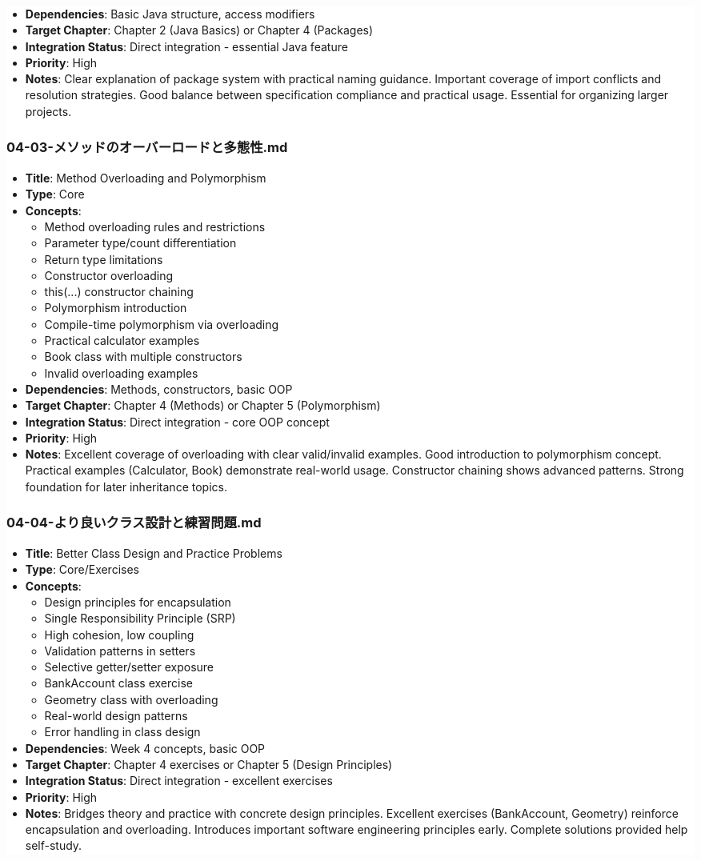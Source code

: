 - **Dependencies**: Basic Java structure, access modifiers
- **Target Chapter**: Chapter 2 (Java Basics) or Chapter 4 (Packages)
- **Integration Status**: Direct integration - essential Java feature
- **Priority**: High
- **Notes**: Clear explanation of package system with practical naming guidance. Important coverage of import conflicts and resolution strategies. Good balance between specification compliance and practical usage. Essential for organizing larger projects.

### 04-03-メソッドのオーバーロードと多態性.md
- **Title**: Method Overloading and Polymorphism
- **Type**: Core
- **Concepts**:
  - Method overloading rules and restrictions
  - Parameter type/count differentiation
  - Return type limitations
  - Constructor overloading
  - this(...) constructor chaining
  - Polymorphism introduction
  - Compile-time polymorphism via overloading
  - Practical calculator examples
  - Book class with multiple constructors
  - Invalid overloading examples
- **Dependencies**: Methods, constructors, basic OOP
- **Target Chapter**: Chapter 4 (Methods) or Chapter 5 (Polymorphism)
- **Integration Status**: Direct integration - core OOP concept
- **Priority**: High
- **Notes**: Excellent coverage of overloading with clear valid/invalid examples. Good introduction to polymorphism concept. Practical examples (Calculator, Book) demonstrate real-world usage. Constructor chaining shows advanced patterns. Strong foundation for later inheritance topics.

### 04-04-より良いクラス設計と練習問題.md
- **Title**: Better Class Design and Practice Problems
- **Type**: Core/Exercises
- **Concepts**:
  - Design principles for encapsulation
  - Single Responsibility Principle (SRP)
  - High cohesion, low coupling
  - Validation patterns in setters
  - Selective getter/setter exposure
  - BankAccount class exercise
  - Geometry class with overloading
  - Real-world design patterns
  - Error handling in class design
- **Dependencies**: Week 4 concepts, basic OOP
- **Target Chapter**: Chapter 4 exercises or Chapter 5 (Design Principles)
- **Integration Status**: Direct integration - excellent exercises
- **Priority**: High
- **Notes**: Bridges theory and practice with concrete design principles. Excellent exercises (BankAccount, Geometry) reinforce encapsulation and overloading. Introduces important software engineering principles early. Complete solutions provided help self-study.
